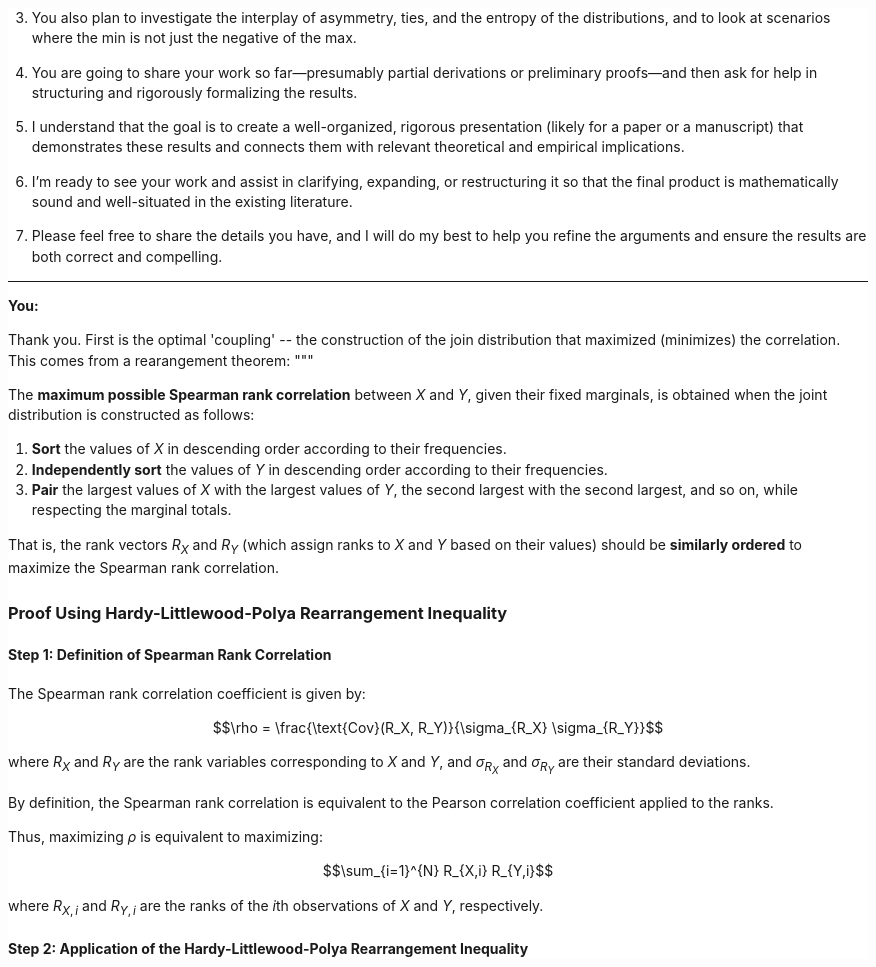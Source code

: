 3. You also plan to investigate the interplay of asymmetry, ties, and the entropy of the distributions, and to look at scenarios where the min is not just the negative of the max.
    
4. You are going to share your work so far—presumably partial derivations or preliminary proofs—and then ask for help in structuring and rigorously formalizing the results.
    
5. I understand that the goal is to create a well-organized, rigorous presentation (likely for a paper or a manuscript) that demonstrates these results and connects them with relevant theoretical and empirical implications.
    
6. I’m ready to see your work and assist in clarifying, expanding, or restructuring it so that the final product is mathematically sound and well-situated in the existing literature.
    
7. Please feel free to share the details you have, and I will do my best to help you refine the arguments and ensure the results are both correct and compelling.

* * *

**You:**

Thank you.  First is the optimal 'coupling' -- the construction of the join distribution that maximized (minimizes) the correlation.  This comes from a rearangement theorem:
"""

The **maximum possible Spearman rank correlation** between $X$ and $Y$, given their fixed marginals, is obtained when the joint distribution is constructed as follows:

1. **Sort** the values of $X$ in descending order according to their frequencies.
2. **Independently sort** the values of $Y$ in descending order according to their frequencies.
3. **Pair** the largest values of $X$ with the largest values of $Y$, the second largest with the second largest, and so on, while respecting the marginal totals.

That is, the rank vectors $R_X$ and $R_Y$ (which assign ranks to $X$ and $Y$ based on their values) should be **similarly ordered** to maximize the Spearman rank correlation.

### **Proof Using Hardy-Littlewood-Polya Rearrangement Inequality**

#### **Step 1: Definition of Spearman Rank Correlation**

The Spearman rank correlation coefficient is given by:

$$\rho = \frac{\text{Cov}(R_X, R_Y)}{\sigma_{R_X} \sigma_{R_Y}}$$

where $R_X$ and $R_Y$ are the rank variables corresponding to $X$ and $Y$, and $\sigma_{R_X}$ and $\sigma_{R_Y}$ are their standard deviations.

By definition, the Spearman rank correlation is equivalent to the Pearson correlation coefficient applied to the ranks.

Thus, maximizing $\rho$ is equivalent to maximizing:

$$\sum_{i=1}^{N} R_{X,i} R_{Y,i}$$

where $R_{X,i}$ and $R_{Y,i}$ are the ranks of the $i$th observations of $X$ and $Y$, respectively.

#### **Step 2: Application of the Hardy-Littlewood-Polya Rearrangement Inequality**
